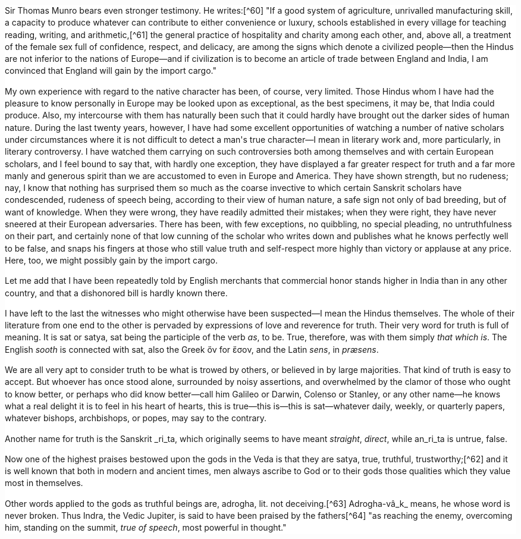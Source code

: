 Sir Thomas Munro bears even stronger testimony. He writes:[^60] "If a good system of agriculture, unrivalled manufacturing skill, a capacity to produce whatever can contribute to either convenience or luxury, schools established in every village for teaching reading, writing, and arithmetic,[^61] the general practice of hospitality and charity among each other, and, above all, a treatment of the female sex full of confidence, respect, and delicacy, are among the signs which denote a civilized people—then the Hindus are not inferior to the nations of Europe—and if civilization is to become an article of trade between England and India, I am convinced that England will gain by the import cargo."

My own experience with regard to the native character has been, of course, very limited. Those Hindus whom I have had the pleasure to know personally in Europe may be looked upon as exceptional, as the best specimens, it may be, that India could produce. Also, my intercourse with them has naturally been such that it could hardly have brought out the darker sides of human nature. During the last twenty years, however, I have had some excellent opportunities of watching a number of native scholars under circumstances where it is not difficult to detect a man's true character—I mean in literary work and, more particularly, in literary controversy. I have watched them carrying on such controversies both among themselves and with certain European scholars, and I feel bound to say that, with hardly one exception, they have displayed a far greater respect for truth and a far more manly and generous spirit than we are accustomed to even in Europe and America. They have shown strength, but no rudeness; nay, I know that nothing has surprised them so much as the coarse invective to which certain Sanskrit scholars have condescended, rudeness of speech being, according to their view of human nature, a safe sign not only of bad breeding, but of want of knowledge. When they were wrong, they have readily admitted their mistakes; when they were right, they have never sneered at their European adversaries. There has been, with few exceptions, no quibbling, no special pleading, no untruthfulness on their part, and certainly none of that low cunning of the scholar who writes down and publishes what he knows perfectly well to be false, and snaps his fingers at those who still value truth and self-respect more highly than victory or applause at any price. Here, too, we might possibly gain by the import cargo.

Let me add that I have been repeatedly told by English merchants that commercial honor stands higher in India than in any other country, and that a dishonored bill is hardly known there.

I have left to the last the witnesses who might otherwise have been suspected—I mean the Hindus themselves. The whole of their literature from one end to the other is pervaded by expressions of love and reverence for truth. Their very word for truth is full of meaning. It is sat or satya, sat being the participle of the verb _as_, to be. True, therefore, was with them simply _that which is_. The English _sooth_ is connected with sat, also the Greek ὄν for ἔσον, and the Latin _sens_, in _præsens_.

We are all very apt to consider truth to be what is trowed by others, or believed in by large majorities. That kind of truth is easy to accept. But whoever has once stood alone, surrounded by noisy assertions, and overwhelmed by the clamor of those who ought to know better, or perhaps who did know better—call him Galileo or Darwin, Colenso or Stanley, or any other name—he knows what a real delight it is to feel in his heart of hearts, this is true—this is—this is sat—whatever daily, weekly, or quarterly papers, whatever bishops, archbishops, or popes, may say to the contrary.

Another name for truth is the Sanskrit _ri_ta, which originally seems to have meant _straight_, _direct_, while an_ri_ta is untrue, false.

Now one of the highest praises bestowed upon the gods in the Veda is that they are satya, true, truthful, trustworthy;[^62] and it is well known that both in modern and ancient times, men always ascribe to God or to their gods those qualities which they value most in themselves.

Other words applied to the gods as truthful beings are, adrogha, lit. not deceiving.[^63] Adrogha-vâ_k_ means, he whose word is never broken. Thus Indra, the Vedic Jupiter, is said to have been praised by the fathers[^64] "as reaching the enemy, overcoming him, standing on the summit, _true of speech_, most powerful in thought."


[^1]: Pliny (VI. 26) tells us that in his day the annual drain of bullion into India, in return for her valuable produce, reached the immense amount of "five hundred and fifty millions of sesterces." See E. Thomas, "The Indian Balhará," p. 13.
[^2]: Cunningham, in the "Journal of the Asiatic Society of Bengal," 1881, p. 184.
[^3]: General Cunningham describes this treasure in the "Journal of the Asiatic Society of Bengal" as having been found on the northern bank of the Oxus in 1877, and containing coins from Darius down to Antiochus the Great, and Euthydemus, King of Baktria. This would seem to indicate that it had been buried there in 208 b.c., when Baktria was invaded by Antiochus and Euthydemus defeated. The coins, figures, and ornaments, many of them, were manifestly Persian, and doubtless had been brought into that country and kept by the victorious generals of Alexander. Some of the works of art unearthed by Dr. Schliemann at Mykenæ are either Persian or Assyrian in character, and are like those found on the Oxus. Professor Forchhammer very plausibly supposes that they were spoils from the Persian camp which had been awarded to Mykenæ as her share after the overthrow of Mardonius.—A. W.
[^4]: See "Selected Essays," vol. i., p. 500, "The Migration of Fables."
[^5]: Cratylus, 411 A. "Still, as I have put on the lion's skin, I must not be faint-hearted." Possibly, however, this may refer to Hercules, and not to the fable of the donkey in the lion's or the tiger's skin. In the Hitopade_s_a, a donkey, being nearly starved, is sent by his master into a corn-field to feed. In order to shield him he puts a tiger's skin on him. All goes well till a watchman approaches, hiding himself under his gray coat, and trying to shoot the tiger. The donkey thinks it is a gray female donkey, begins to bray, and is killed. On a similar fable in Æsop, see Benfey, "Pantschatantra," vol. i., p. 463; M. M., "Selected Essays," vol. i., p. 513.
[^6]: See "Fragmenta Comic" (Didot), p. 302; Benfey, l. c. vol. i., p. 374.
[^7]: "Lectures on the Science of Language," vol. i., p. 231.
[^8]: 1 Kings 3:25.
[^9]: The Bible story is dramatic; the other is not. The "shudder" is a tribute to the dramatic power of the Bible narrative. The child was in no danger of being cut in twain. In the Buddhist version the child _is_ injured. Why does not Prof. Müller shudder when the child is hurt and cries? The Solomonic child is not hurt and does not cry. Is not the Bible story the more humane, the more dignified, the more dramatic? And no canon of criticism requires us to believe that a poor version of a story is the more primitive.—Am. Pubs.
[^10]: See some excellent remarks on this subject in Rhys Davids, "Buddhist Birth-Stories," vol. i., pp. xiii. and xliv. The learned scholar gives another version of the story from a Singhalese translation of the _G_âtaka, dating from the fourteenth century, and he expresses a hope that Dr. Fausböll will soon publish the Pâli original.
[^11]: This is true of what theologians call natural religion, which is assumed to be a growth out of human consciousness; but the Christian religion is not a natural religion.—Am. Pubs.
[^12]: There are traces of Aryan occupation at Babylon, Rawlinson assures us, about twenty centuries b.c. This would suggest a possible interchange of religious ideas between the earlier Aryan and Akkado-Chaldean peoples.—A. W.
[^13]: See Cunningham, "Journal of the Asiatic Society of Bengal," 1881, pp. 162-168.
[^14]: _Sîm_, the Persian word for silver, has also the meaning of one thirteenth; see Cunningham, l. c. p. 165.
[^15]: The common domestic cat is first mentioned by Cæsarius, the physician, brother of Gregory of Nazianus, about the middle of the fourth century. It came from Egypt, where it was regarded as sacred. Herodotus denominates it αἴλουρος, which was also the designation of the weasel and marten. Kallimachus employs the same title, which his commentator explains as κἁττος. In later times this name of uncertain etymology has superseded every other. The earlier Sanskrit writers appear to have had no knowledge of the animal; but the mar_g_ara is named by Manu, and the vi_d_ala by Pa_n_ini.—A. W.
[^16]: Sir William Jones was thirty-seven years of age when he sailed for India. He received the honor of knighthood in March, 1783, on his appointment as Judge of the Supreme Court of Judicature at Fort William, at Bengal.—A. W.